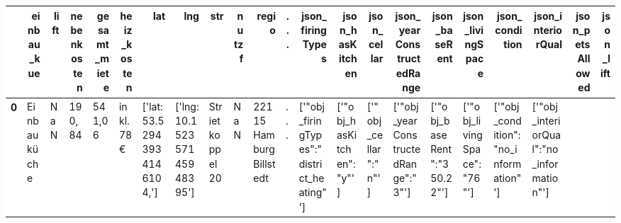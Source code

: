 


<div>
<style scoped>
    .dataframe tbody tr th:only-of-type {
        vertical-align: middle;
    }

    .dataframe tbody tr th {
        vertical-align: top;
    }
    
    .dataframe thead th {
        text-align: right;
    }
</style>
<table>
  <thead>
    <tr style="text-align: right;width: 100vw;overflow-x: scroll;">
      <th></th>
      <th>einbau_kue</th>
      <th>lift</th>
      <th>nebenkosten</th>
      <th>gesamt_miete</th>
      <th>heiz_kosten</th>
      <th>lat</th>
      <th>lng</th>
      <th>str</th>
      <th>nutzf</th>
      <th>regio</th>
      <th>...</th>
      <th>json_firingTypes</th>
      <th>json_hasKitchen</th>
      <th>json_cellar</th>
      <th>json_yearConstructedRange</th>
      <th>json_baseRent</th>
      <th>json_livingSpace</th>
      <th>json_condition</th>
      <th>json_interiorQual</th>
      <th>json_petsAllowed</th>
      <th>json_lift</th>
    </tr>
  </thead>
  <tbody>
    <tr>
      <th>0</th>
      <td>Einbauküche</td>
      <td>NaN</td>
      <td>190,84</td>
      <td>541,06</td>
      <td>inkl. 78 €</td>
      <td>['lat: 53.52943934146104,']</td>
      <td>['lng: 10.152357145948395']</td>
      <td>Strietkoppel 20</td>
      <td>NaN</td>
      <td>22115 Hamburg Billstedt</td>
      <td>...</td>
      <td>['"obj_firingTypes":"district_heating"']</td>
      <td>['"obj_hasKitchen":"y"']</td>
      <td>['"obj_cellar":"n"']</td>
      <td>['"obj_yearConstructedRange":"3"']</td>
      <td>['"obj_baseRent":"350.22"']</td>
      <td>['"obj_livingSpace":"76"']</td>
      <td>['"obj_condition":"no_information"']</td>
      <td>['"obj_interiorQual":"no_information"']</td>